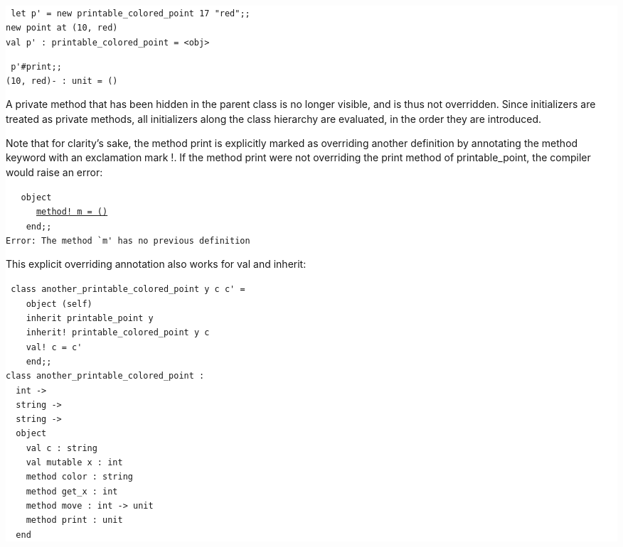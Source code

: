 <pre><code class="caml-input"><span class="text"> </span><span class="kw">let</span><span class="text"> </span><span class="id">p</span><span class="text">' = </span><span class="kw1">new</span><span class="text"> </span><span class="id">printable_colored_point</span><span class="text"> </span><span class="numeric">17</span><span class="text"> </span><span class="string">"red"</span><span class="text">;;
</span></code><code class="caml-output ok">new point at (10, red)
val p' : printable_colored_point = &lt;obj&gt;
</code></pre>

<pre><code class="caml-input"><span class="text"> </span><span class="id">p</span><span class="text">'</span><span class="kw1">#</span><span class="id">print</span><span class="text">;;
</span></code><code class="caml-output ok">(10, red)- : unit = ()
</code></pre>

</div><p>A private method that has been hidden in the parent class is no longer
visible, and is thus not overridden. Since initializers are treated as
private methods, all initializers along the class hierarchy are evaluated,
in the order they are introduced.</p><p>Note that for clarity’s sake, the method <span class="c003">print</span> is explicitly marked as
overriding another definition by annotating the <span class="c003">method</span> keyword with
an exclamation mark <span class="c003">!</span>. If the method <span class="c003">print</span> were not overriding the
<span class="c003">print</span> method of <span class="c003">printable_point</span>, the compiler would raise an error:
</p><div class="caml-example">
<pre><code class="caml-input">   object
      <u>method! m = ()</u>
    end;;
</code><code class="caml-output error">Error: The method `m' has no previous definition
</code></pre>

</div><p>This explicit overriding annotation also works
for <span class="c003">val</span> and <span class="c003">inherit</span>:
</p><div class="caml-example">
<pre><code class="caml-input"><span class="text"> </span><span class="kw">class</span><span class="text"> </span><span class="id">another_printable_colored_point</span><span class="text"> </span><span class="id">y</span><span class="text"> </span><span class="id">c</span><span class="text"> </span><span class="id">c</span><span class="text">' =
    </span><span class="kw1">object</span><span class="text"> (</span><span class="id">self</span><span class="text">)
    </span><span class="kw">inherit</span><span class="text"> </span><span class="id">printable_point</span><span class="text"> </span><span class="id">y</span><span class="text">
    </span><span class="kw">inherit</span><span class="text">! </span><span class="id">printable_colored_point</span><span class="text"> </span><span class="id">y</span><span class="text"> </span><span class="id">c</span><span class="text">
    </span><span class="kw">val</span><span class="text">! </span><span class="id">c</span><span class="text"> = </span><span class="id">c</span><span class="text">'
    </span><span class="kw1">end</span><span class="text">;;
</span></code><code class="caml-output ok">class another_printable_colored_point :
  int -&gt;
  string -&gt;
  string -&gt;
  object
    val c : string
    val mutable x : int
    method color : string
    method get_x : int
    method move : int -&gt; unit
    method print : unit
  end
</code></pre>
